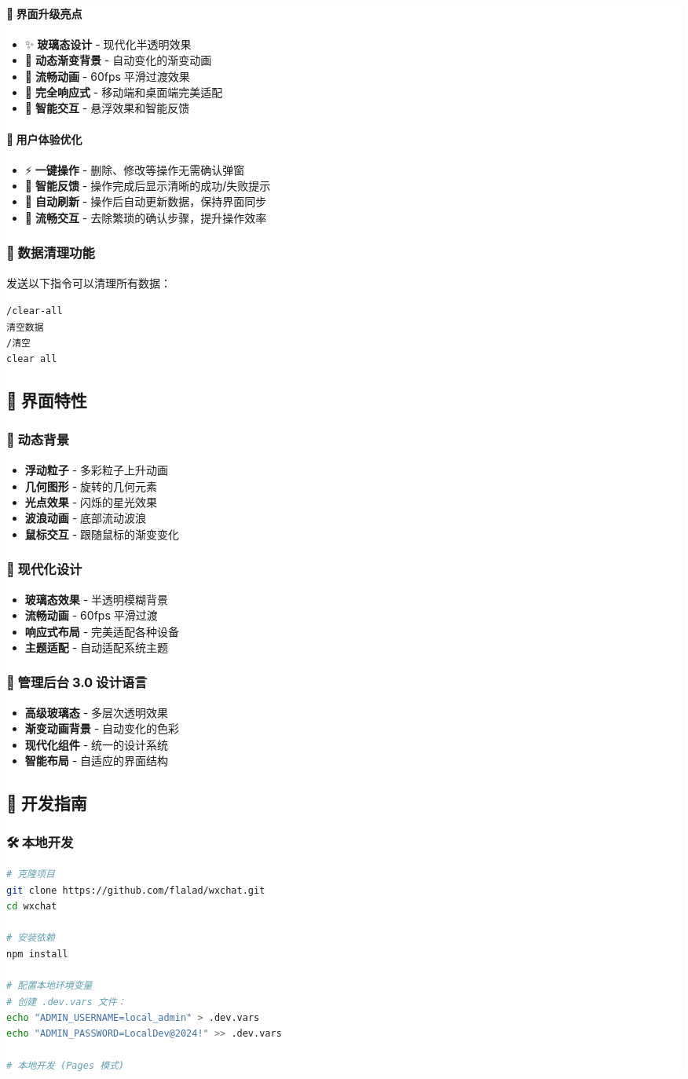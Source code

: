 #### 🎨 界面升级亮点
- ✨ **玻璃态设计** - 现代化半透明效果
- 🌈 **动态渐变背景** - 自动变化的渐变动画
- 💫 **流畅动画** - 60fps 平滑过渡效果
- 📱 **完全响应式** - 移动端和桌面端完美适配
- 🎯 **智能交互** - 悬浮效果和智能反馈

#### 🚀 用户体验优化
- ⚡ **一键操作** - 删除、修改等操作无需确认弹窗
- 🎯 **智能反馈** - 操作完成后显示清晰的成功/失败提示
- 🔄 **自动刷新** - 操作后自动更新数据，保持界面同步
- 💨 **流畅交互** - 去除繁琐的确认步骤，提升操作效率

### 🧹 数据清理功能

发送以下指令可以清理所有数据：
```
/clear-all
清空数据
/清空
clear all
```

## 🎨 界面特性

### 🌈 动态背景
- **浮动粒子** - 多彩粒子上升动画
- **几何图形** - 旋转的几何元素
- **光点效果** - 闪烁的星光效果
- **波浪动画** - 底部流动波浪
- **鼠标交互** - 跟随鼠标的渐变变化

### 💫 现代化设计
- **玻璃态效果** - 半透明模糊背景
- **流畅动画** - 60fps 平滑过渡
- **响应式布局** - 完美适配各种设备
- **主题适配** - 自动适配系统主题

### 🎨 管理后台 3.0 设计语言
- **高级玻璃态** - 多层次透明效果
- **渐变动画背景** - 自动变化的色彩
- **现代化组件** - 统一的设计系统
- **智能布局** - 自适应的界面结构

## 🔧 开发指南

### 🛠️ 本地开发

```bash
# 克隆项目
git clone https://github.com/flalad/wxchat.git
cd wxchat

# 安装依赖
npm install

# 配置本地环境变量
# 创建 .dev.vars 文件：
echo "ADMIN_USERNAME=local_admin" > .dev.vars
echo "ADMIN_PASSWORD=LocalDev@2024!" >> .dev.vars

# 本地开发 (Pages 模式)
```